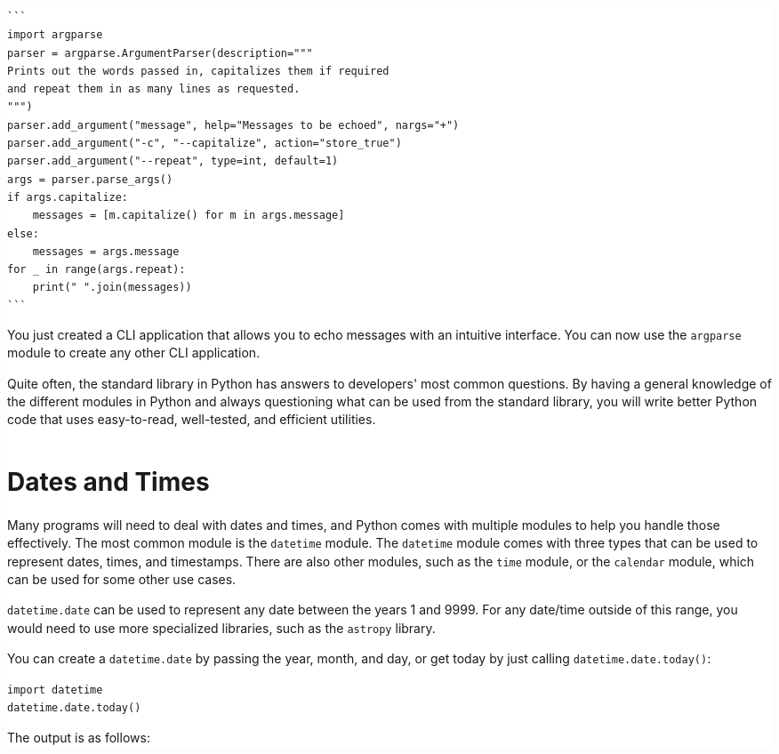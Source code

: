 
    ```
    import argparse
    parser = argparse.ArgumentParser(description="""
    Prints out the words passed in, capitalizes them if required
    and repeat them in as many lines as requested.
    """)
    parser.add_argument("message", help="Messages to be echoed", nargs="+")
    parser.add_argument("-c", "--capitalize", action="store_true")
    parser.add_argument("--repeat", type=int, default=1)
    args = parser.parse_args()
    if args.capitalize:
        messages = [m.capitalize() for m in args.message]
    else:
        messages = args.message
    for _ in range(args.repeat):
        print(" ".join(messages))
    ```

You just created a CLI application that allows you to echo messages with
an intuitive interface. You can now use the `argparse` module
to create any other CLI application.

Quite often, the standard library in Python has answers to developers\'
most common questions. By having a general knowledge of the different
modules in Python and always questioning what can be used from the
standard library, you will write better Python code that uses
easy-to-read, well-tested, and efficient utilities.


Dates and Times
===============


Many programs will need to deal with dates and times, and Python comes
with multiple modules to help you handle those effectively. The most
common module is the `datetime` module. The
`datetime` module comes with three types that can be used to
represent dates, times, and timestamps. There are also other modules,
such as the `time` module, or the `calendar` module,
which can be used for some other use cases.

`datetime.date` can be used to represent any date between the
years 1 and 9999. For any date/time outside of this range, you would
need to use more specialized libraries, such as the `astropy`
library.

You can create a `datetime.date` by passing the year, month,
and day, or get today by just calling `datetime.date.today()`:


``` {.language-markup}
import datetime
datetime.date.today()
```

The output is as follows:
